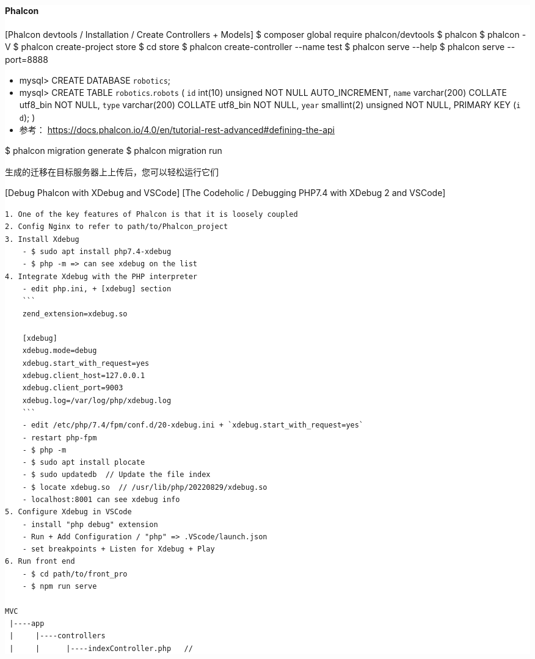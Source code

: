 #### Phalcon
[Phalcon devtools / Installation / Create Controllers + Models]
$ composer global require phalcon/devtools
$ phalcon
$ phalcon -V
$ phalcon create-project store
$ cd store
$ phalcon create-controller --name test
$ phalcon serve --help
$ phalcon serve --port=8888

- mysql> CREATE DATABASE `robotics`;
- mysql> CREATE TABLE `robotics`.`robots` (
 `id` int(10) unsigned NOT NULL AUTO_INCREMENT,
 `name` varchar(200) COLLATE utf8_bin NOT NULL,
 `type` varchar(200) COLLATE utf8_bin NOT NULL,
 `year` smallint(2) unsigned NOT NULL,
 PRIMARY KEY (`id`);
)
- 参考： https://docs.phalcon.io/4.0/en/tutorial-rest-advanced#defining-the-api

$ phalcon migration generate
$ phalcon migration run 

生成的迁移在目标服务器上上传后，您可以轻松运行它们

[Debug Phalcon with XDebug and VSCode]
[The Codeholic / Debugging PHP7.4 with XDebug 2 and VSCode]
```
1. One of the key features of Phalcon is that it is loosely coupled
2. Config Nginx to refer to path/to/Phalcon_project
3. Install Xdebug
	- $ sudo apt install php7.4-xdebug
	- $ php -m => can see xdebug on the list
4. Integrate Xdebug with the PHP interpreter
	- edit php.ini, + [xdebug] section
	```
	zend_extension=xdebug.so

    [xdebug]
    xdebug.mode=debug
    xdebug.start_with_request=yes
    xdebug.client_host=127.0.0.1
    xdebug.client_port=9003
    xdebug.log=/var/log/php/xdebug.log
	```
	- edit /etc/php/7.4/fpm/conf.d/20-xdebug.ini + `xdebug.start_with_request=yes`
	- restart php-fpm
	- $ php -m
	- $ sudo apt install plocate
	- $ sudo updatedb  // Update the file index
	- $ locate xdebug.so  // /usr/lib/php/20220829/xdebug.so	
	- localhost:8001 can see xdebug info
5. Configure Xdebug in VSCode
	- install "php debug" extension
	- Run + Add Configuration / "php" => .VScode/launch.json
	- set breakpoints + Listen for Xdebug + Play
6. Run front end
	- $ cd path/to/front_pro
	- $ npm run serve 	

MVC
 |----app
 |     |----controllers
 |     |      |----indexController.php   // 
```